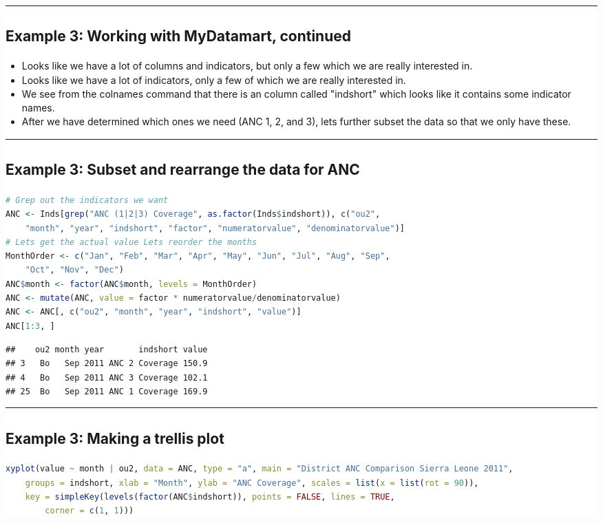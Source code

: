 


---

## Example 3: Working with MyDatamart, continued

* Looks like we have a lot of columns and indicators, but only a few which we are really interested in. 
* Looks like we have a lot of indicators, only a few of which we are really interested in. 
* We see from the colnames command that there is an column called "indshort" which looks like it contains some indicator names.
* After we have determined which ones we need (ANC 1, 2, and 3), lets further subset the data so that we only have these.

---

## Example 3: Subset and rearrange the data for ANC


```r
# Grep out the indicators we want
ANC <- Inds[grep("ANC (1|2|3) Coverage", as.factor(Inds$indshort)), c("ou2", 
    "month", "year", "indshort", "factor", "numeratorvalue", "denominatorvalue")]
# Lets get the actual value Lets reorder the months
MonthOrder <- c("Jan", "Feb", "Mar", "Apr", "May", "Jun", "Jul", "Aug", "Sep", 
    "Oct", "Nov", "Dec")
ANC$month <- factor(ANC$month, levels = MonthOrder)
ANC <- mutate(ANC, value = factor * numeratorvalue/denominatorvalue)
ANC <- ANC[, c("ou2", "month", "year", "indshort", "value")]
ANC[1:3, ]
```

```
##    ou2 month year       indshort value
## 3   Bo   Sep 2011 ANC 2 Coverage 150.9
## 4   Bo   Sep 2011 ANC 3 Coverage 102.1
## 25  Bo   Sep 2011 ANC 1 Coverage 169.9
```


---

## Example 3: Making a trellis plot


```r
xyplot(value ~ month | ou2, data = ANC, type = "a", main = "District ANC Comparison Sierra Leone 2011", 
    groups = indshort, xlab = "Month", ylab = "ANC Coverage", scales = list(x = list(rot = 90)), 
    key = simpleKey(levels(factor(ANC$indshort)), points = FALSE, lines = TRUE, 
        corner = c(1, 1)))
```
